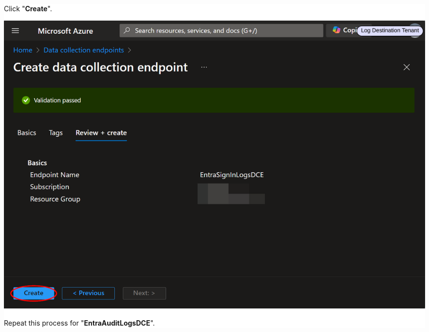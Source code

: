 Click "**Create**".

![DCRLogIngestion_Data_Collection_Endpoint_3](Images/DCRLogIngestion_Data_Collection_Endpoint_3.png)

Repeat this process for "**EntraAuditLogsDCE**".
